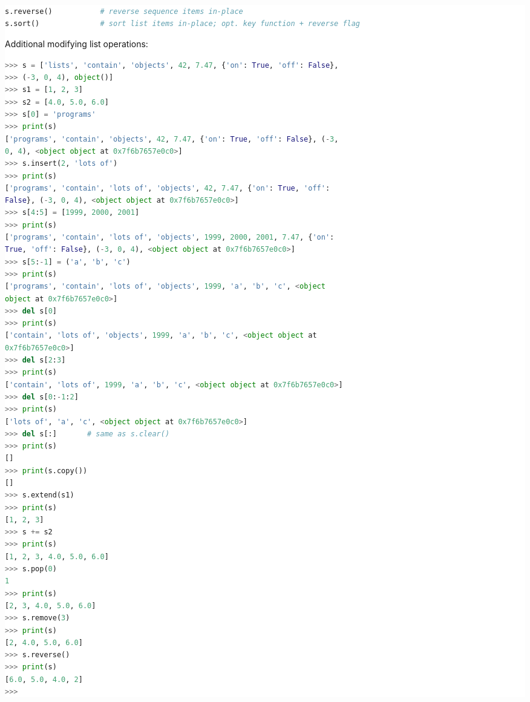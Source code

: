 ``` python
s.reverse()           # reverse sequence items in-place
s.sort()              # sort list items in-place; opt. key function + reverse flag
```


Additional modifying list operations:

``` python
>>> s = ['lists', 'contain', 'objects', 42, 7.47, {'on': True, 'off': False},
>>> (-3, 0, 4), object()]
>>> s1 = [1, 2, 3]
>>> s2 = [4.0, 5.0, 6.0]
>>> s[0] = 'programs'
>>> print(s)
['programs', 'contain', 'objects', 42, 7.47, {'on': True, 'off': False}, (-3,
0, 4), <object object at 0x7f6b7657e0c0>]
>>> s.insert(2, 'lots of')
>>> print(s)
['programs', 'contain', 'lots of', 'objects', 42, 7.47, {'on': True, 'off':
False}, (-3, 0, 4), <object object at 0x7f6b7657e0c0>]
>>> s[4:5] = [1999, 2000, 2001]
>>> print(s)
['programs', 'contain', 'lots of', 'objects', 1999, 2000, 2001, 7.47, {'on':
True, 'off': False}, (-3, 0, 4), <object object at 0x7f6b7657e0c0>]
>>> s[5:-1] = ('a', 'b', 'c')
>>> print(s)
['programs', 'contain', 'lots of', 'objects', 1999, 'a', 'b', 'c', <object
object at 0x7f6b7657e0c0>]
>>> del s[0]
>>> print(s)
['contain', 'lots of', 'objects', 1999, 'a', 'b', 'c', <object object at
0x7f6b7657e0c0>]
>>> del s[2:3]
>>> print(s)
['contain', 'lots of', 1999, 'a', 'b', 'c', <object object at 0x7f6b7657e0c0>]
>>> del s[0:-1:2]
>>> print(s)
['lots of', 'a', 'c', <object object at 0x7f6b7657e0c0>]
>>> del s[:]       # same as s.clear()
>>> print(s)
[]
>>> print(s.copy())
[]
>>> s.extend(s1)
>>> print(s)
[1, 2, 3]
>>> s += s2
>>> print(s)
[1, 2, 3, 4.0, 5.0, 6.0]
>>> s.pop(0)
1
>>> print(s)
[2, 3, 4.0, 5.0, 6.0]
>>> s.remove(3)
>>> print(s)
[2, 4.0, 5.0, 6.0]
>>> s.reverse()
>>> print(s)
[6.0, 5.0, 4.0, 2]
>>>
```


[^hashtable]: Sometimes such objects are called "hash table" or "associative array".